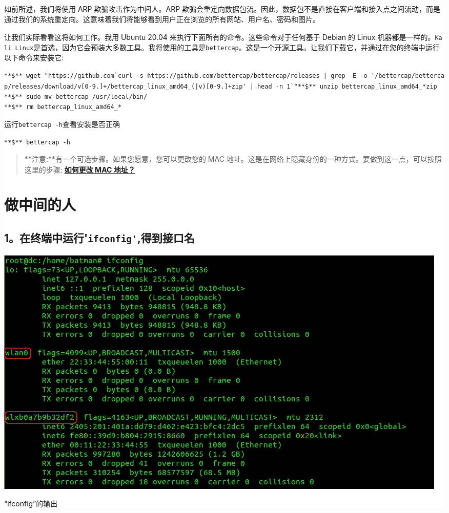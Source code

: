 如前所述，我们将使用 ARP 欺骗攻击作为中间人。ARP 欺骗会重定向数据包流。因此，数据包不是直接在客户端和接入点之间流动，而是通过我们的系统重定向。这意味着我们将能够看到用户正在浏览的所有网站、用户名、密码和图片。

让我们实际看看这将如何工作。我用 Ubuntu 20.04 来执行下面所有的命令。这些命令对于任何基于 Debian 的 Linux 机器都是一样的。`Kali Linux`是首选，因为它会预装大多数工具。我将使用的工具是`bettercap`。这是一个开源工具。让我们下载它，并通过在您的终端中运行以下命令来安装它:

```
**$** wget "https://github.com`curl -s https://github.com/bettercap/bettercap/releases | grep -E -o '/bettercap/bettercap/releases/download/v[0-9.]+/bettercap_linux_amd64_(|v)[0-9.]+zip' | head -n 1`"**$** unzip bettercap_linux_amd64_*zip
**$** sudo mv bettercap /usr/local/bin/
**$** rm bettercap_linux_amd64_*
```

运行`bettercap -h`查看安装是否正确

```
**$** bettercap -h
```

> **注意:**有一个可选步骤。如果您愿意，您可以更改您的 MAC 地址。这是在网络上隐藏身份的一种方式。要做到这一点，可以按照这里的步骤: [**如何更改 MAC 地址？**](https://blogs.gourav-dhar.com/how-to-change-mac-address-120ffce66965)

# 做中间的人

## **1。在终端中运行'`ifconfig'`,得到接口名**

![](img/4887fdf9a5599339bc5f7151814aaa5a.png)

“ifconfig”的输出
